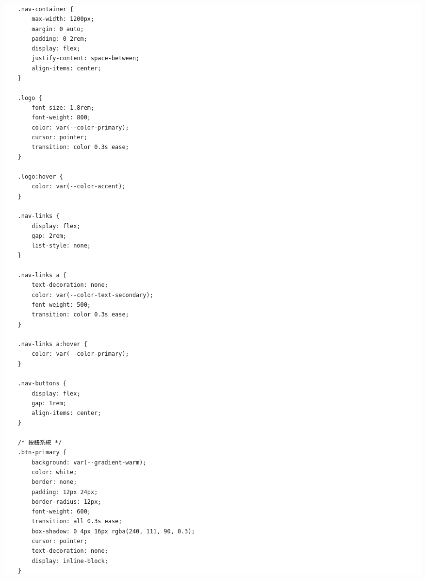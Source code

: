         .nav-container {
            max-width: 1200px;
            margin: 0 auto;
            padding: 0 2rem;
            display: flex;
            justify-content: space-between;
            align-items: center;
        }

        .logo {
            font-size: 1.8rem;
            font-weight: 800;
            color: var(--color-primary);
            cursor: pointer;
            transition: color 0.3s ease;
        }

        .logo:hover {
            color: var(--color-accent);
        }

        .nav-links {
            display: flex;
            gap: 2rem;
            list-style: none;
        }

        .nav-links a {
            text-decoration: none;
            color: var(--color-text-secondary);
            font-weight: 500;
            transition: color 0.3s ease;
        }

        .nav-links a:hover {
            color: var(--color-primary);
        }

        .nav-buttons {
            display: flex;
            gap: 1rem;
            align-items: center;
        }

        /* 按鈕系統 */
        .btn-primary {
            background: var(--gradient-warm);
            color: white;
            border: none;
            padding: 12px 24px;
            border-radius: 12px;
            font-weight: 600;
            transition: all 0.3s ease;
            box-shadow: 0 4px 16px rgba(240, 111, 90, 0.3);
            cursor: pointer;
            text-decoration: none;
            display: inline-block;
        }
